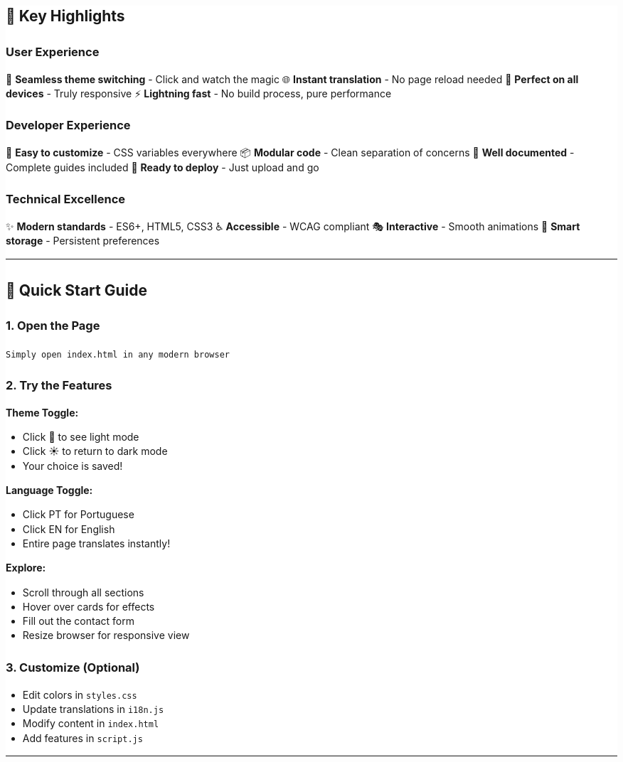 
## 🎯 Key Highlights

### User Experience
🌙 **Seamless theme switching** - Click and watch the magic
🌐 **Instant translation** - No page reload needed
📱 **Perfect on all devices** - Truly responsive
⚡ **Lightning fast** - No build process, pure performance

### Developer Experience
🔧 **Easy to customize** - CSS variables everywhere
📦 **Modular code** - Clean separation of concerns
🎨 **Well documented** - Complete guides included
🚀 **Ready to deploy** - Just upload and go

### Technical Excellence
✨ **Modern standards** - ES6+, HTML5, CSS3
♿ **Accessible** - WCAG compliant
🎭 **Interactive** - Smooth animations
💾 **Smart storage** - Persistent preferences

---

## 🚀 Quick Start Guide

### 1. Open the Page
```
Simply open index.html in any modern browser
```

### 2. Try the Features

**Theme Toggle:**
- Click 🌙 to see light mode
- Click ☀️ to return to dark mode
- Your choice is saved!

**Language Toggle:**
- Click PT for Portuguese
- Click EN for English
- Entire page translates instantly!

**Explore:**
- Scroll through all sections
- Hover over cards for effects
- Fill out the contact form
- Resize browser for responsive view

### 3. Customize (Optional)
- Edit colors in `styles.css`
- Update translations in `i18n.js`
- Modify content in `index.html`
- Add features in `script.js`

---